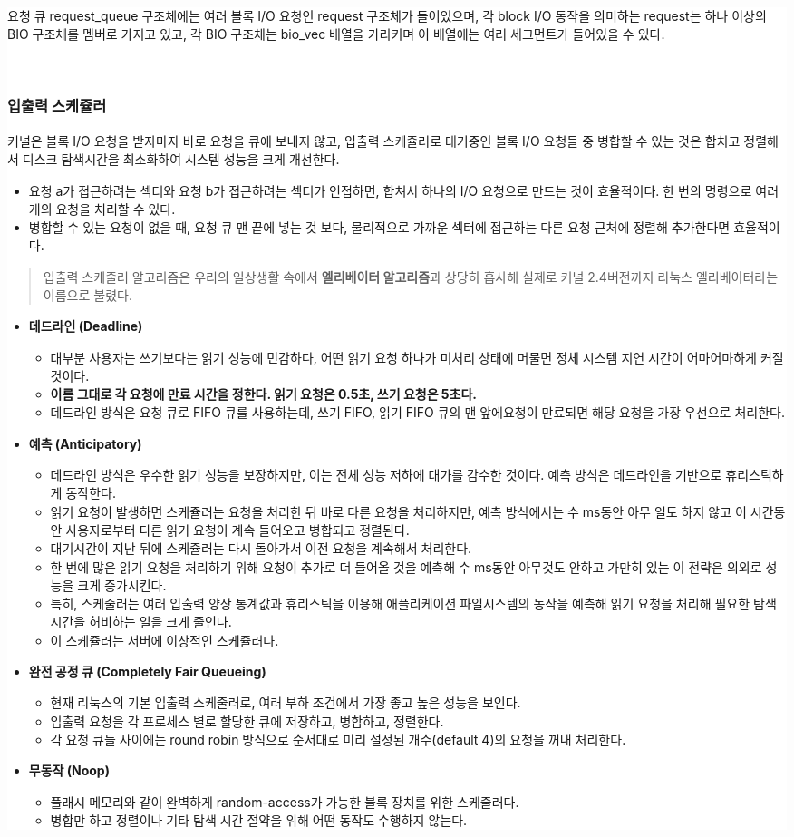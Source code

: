 요청 큐 request_queue 구조체에는 여러 블록 I/O 요청인 request 구조체가 들어있으며, 각 block I/O 동작을 의미하는 request는 하나 이상의 BIO 구조체를 멤버로 가지고 있고, 각 BIO 구조체는 bio_vec 배열을 가리키며 이 배열에는 여러 세그먼트가 들어있을 수 있다.

<br>

### 입출력 스케쥴러

커널은 블록 I/O 요청을 받자마자 바로 요청을 큐에 보내지 않고, 입출력 스케쥴러로 대기중인 블록 I/O 요청들 중 병합할 수 있는 것은 합치고 정렬해서 디스크 탐색시간을 최소화하여 시스템 성능을 크게 개선한다.

- 요청 a가 접근하려는 섹터와 요청 b가 접근하려는 섹터가 인접하면, 합쳐서 하나의 I/O 요청으로 만드는 것이 효율적이다. 한 번의 명령으로 여러 개의 요청을 처리할 수 있다.
- 병합할 수 있는 요청이 없을 때, 요청 큐 맨 끝에 넣는 것 보다, 물리적으로 가까운 섹터에 접근하는 다른 요청 근처에 정렬해 추가한다면 효율적이다.

> 입출력 스케줄러 알고리즘은 우리의 일상생활 속에서 **엘리베이터 알고리즘**과 상당히 흡사해 실제로 커널 2.4버전까지 리눅스 엘리베이터라는 이름으로 불렸다.

- **데드라인 (Deadline)**
	- 대부분 사용자는 쓰기보다는 읽기 성능에 민감하다, 어떤 읽기 요청 하나가 미처리 상태에 머물면 정체 시스템 지연 시간이 어마어마하게 커질 것이다.
	- **이름 그대로 각 요청에 만료 시간을 정한다. 읽기 요청은 0.5초, 쓰기 요청은 5초다.**
	- 데드라인 방식은 요청 큐로 FIFO 큐를 사용하는데, 쓰기 FIFO, 읽기 FIFO 큐의 맨 앞에요청이 만료되면 해당 요청을 가장 우선으로 처리한다.

- **예측 (Anticipatory)**
	- 데드라인 방식은 우수한 읽기 성능을 보장하지만, 이는 전체 성능 저하에 대가를 감수한 것이다. 예측 방식은 데드라인을 기반으로 휴리스틱하게 동작한다.
	- 읽기 요청이 발생하면 스케쥴러는 요청을 처리한 뒤 바로 다른 요청을 처리하지만, 예측 방식에서는 수 ms동안 아무 일도 하지 않고 이 시간동안 사용자로부터 다른 읽기 요청이 계속 들어오고 병합되고 정렬된다.
	- 대기시간이 지난 뒤에 스케쥴러는 다시 돌아가서 이전 요청을 계속해서 처리한다.
	- 한 번에 많은 읽기 요청을 처리하기 위해 요청이 추가로 더 들어올 것을 예측해 수 ms동안 아무것도 안하고 가만히 있는 이 전략은 의외로 성능을 크게 증가시킨다.
	- 특히, 스케줄러는 여러 입출력 양상 통계값과 휴리스틱을 이용해 애플리케이션 파일시스템의 동작을 예측해 읽기 요청을 처리해 필요한 탐색 시간을 허비하는 일을 크게 줄인다.
	- 이 스케쥴러는 서버에 이상적인 스케쥴러다.

- **완전 공정 큐 (Completely Fair Queueing)**
	-  현재 리눅스의 기본 입출력 스케줄러로, 여러 부하 조건에서 가장 좋고 높은 성능을 보인다.
	- 입출력 요청을 각 프로세스 별로 할당한 큐에 저장하고, 병합하고, 정렬한다.
	- 각 요청 큐들 사이에는 round robin 방식으로 순서대로 미리 설정된 개수(default 4)의 요청을 꺼내 처리한다.

- **무동작 (Noop)**
	- 플래시 메모리와 같이 완벽하게 random-access가 가능한 블록 장치를 위한 스케줄러다.
	- 병합만 하고 정렬이나 기타 탐색 시간 절약을 위해 어떤 동작도 수행하지 않는다.